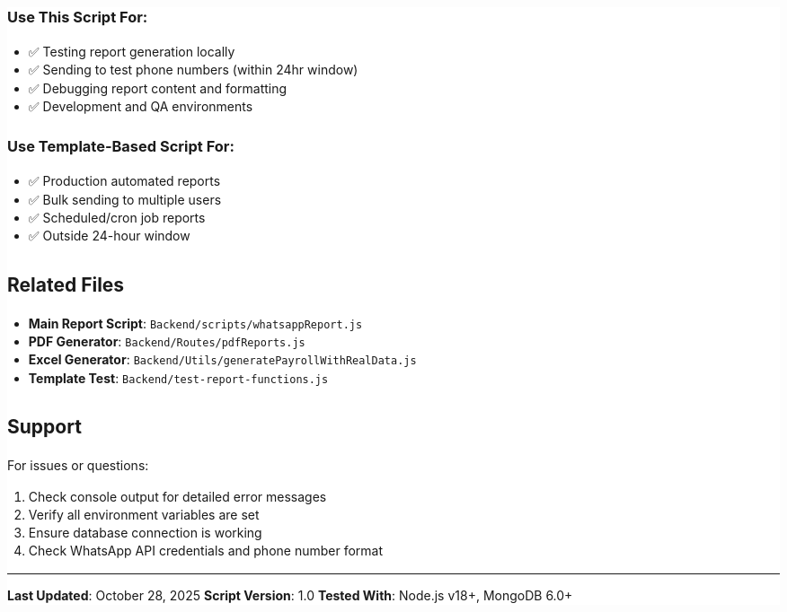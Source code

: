 ### Use This Script For:
- ✅ Testing report generation locally
- ✅ Sending to test phone numbers (within 24hr window)
- ✅ Debugging report content and formatting
- ✅ Development and QA environments

### Use Template-Based Script For:
- ✅ Production automated reports
- ✅ Bulk sending to multiple users
- ✅ Scheduled/cron job reports
- ✅ Outside 24-hour window

## Related Files

- **Main Report Script**: `Backend/scripts/whatsappReport.js`
- **PDF Generator**: `Backend/Routes/pdfReports.js`
- **Excel Generator**: `Backend/Utils/generatePayrollWithRealData.js`
- **Template Test**: `Backend/test-report-functions.js`

## Support

For issues or questions:
1. Check console output for detailed error messages
2. Verify all environment variables are set
3. Ensure database connection is working
4. Check WhatsApp API credentials and phone number format

---

**Last Updated**: October 28, 2025
**Script Version**: 1.0
**Tested With**: Node.js v18+, MongoDB 6.0+
